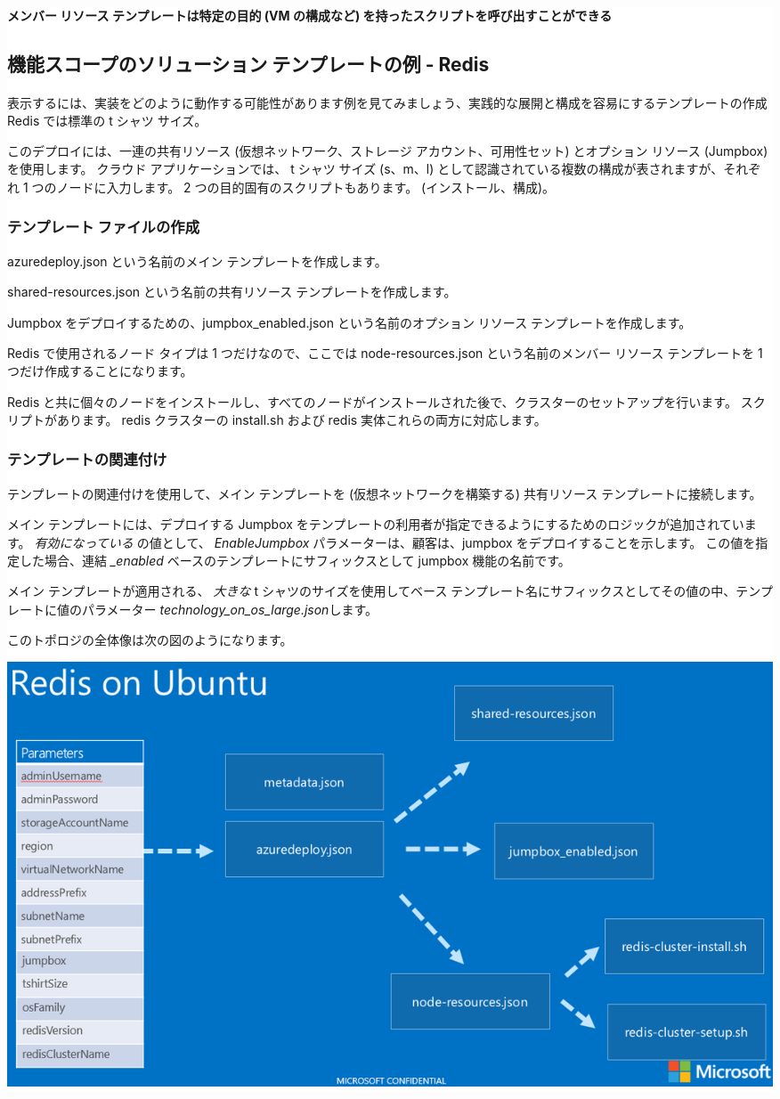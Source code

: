 **メンバー リソース テンプレートは特定の目的 (VM の構成など) を持ったスクリプトを呼び出すことができる**

## 機能スコープのソリューション テンプレートの例 - Redis

表示するには、実装をどのように動作する可能性があります例を見てみましょう、実践的な展開と構成を容易にするテンプレートの作成 
Redis では標準の t シャツ サイズ。  

このデプロイには、一連の共有リソース (仮想ネットワーク、ストレージ アカウント、可用性セット) とオプション リソース (Jumpbox) を使用します。 クラウド アプリケーションでは、 
t シャツ サイズ (s、m、l) として認識されている複数の構成が表されますが、それぞれ 1 つのノードに入力します。 2 つの目的固有のスクリプトもあります。 
(インストール、構成)。

### テンプレート ファイルの作成

azuredeploy.json という名前のメイン テンプレートを作成します。

shared-resources.json という名前の共有リソース テンプレートを作成します。

Jumpbox をデプロイするための、jumpbox_enabled.json という名前のオプション リソース テンプレートを作成します。

Redis で使用されるノード タイプは 1 つだけなので、ここでは node-resources.json という名前のメンバー リソース テンプレートを 1 つだけ作成することになります。

Redis と共に個々のノードをインストールし、すべてのノードがインストールされた後で、クラスターのセットアップを行います。  スクリプトがあります。 
redis クラスターの install.sh および redis 実体これらの両方に対応します。

### テンプレートの関連付け

テンプレートの関連付けを使用して、メイン テンプレートを (仮想ネットワークを構築する) 共有リソース テンプレートに接続します。

メイン テンプレートには、デプロイする Jumpbox をテンプレートの利用者が指定できるようにするためのロジックが追加されています。  *有効になっている* の値として、 *EnableJumpbox* 
パラメーターは、顧客は、jumpbox をデプロイすることを示します。 この値を指定した場合、連結 *_enabled* ベースのテンプレートにサフィックスとして 
jumpbox 機能の名前です。

メイン テンプレートが適用される、 *大きな* t シャツのサイズを使用してベース テンプレート名にサフィックスとしてその値の中、テンプレートに値のパラメーター 
*technology_on_os_large.json*します。

このトポロジの全体像は次の図のようになります。

![Redis template](./media/best-practices-resource-manager-design-templates/redis-template.png)

